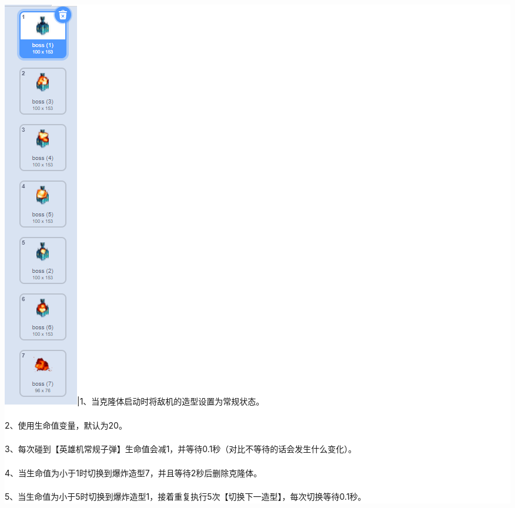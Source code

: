 ![](images/2022-10-09-15-10-56.png)|1、当克隆体启动时将敌机的造型设置为常规状态。<br><br>2、使用生命值变量，默认为20。<br><br>3、每次碰到【英雄机常规子弹】生命值会减1，并等待0.1秒（对比不等待的话会发生什么变化）。<br><br>4、当生命值为小于1时切换到爆炸造型7，并且等待2秒后删除克隆体。<br><br>5、当生命值为小于5时切换到爆炸造型1，接着重复执行5次【切换下一造型】，每次切换等待0.1秒。